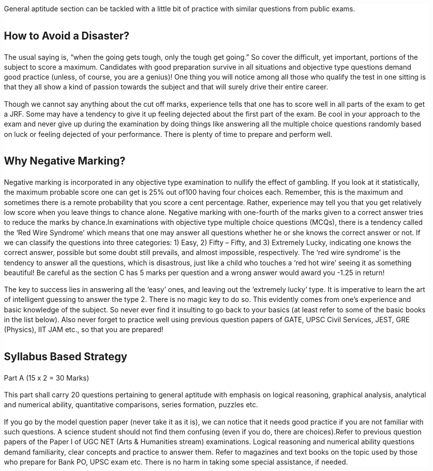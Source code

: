 General aptitude section can be tackled with a little bit of practice with similar questions from public exams.

 
How to Avoid a Disaster?
-----------------------

The usual saying is, “when the going gets tough, only the tough get going.” So cover the difficult, yet important, portions of the subject to score a maximum. Candidates with good preparation survive in all situations and objective type questions demand good practice (unless, of course, you are a genius)! One thing you will notice among all those who qualify the test in one sitting is that they all show a kind of passion towards the subject and that will surely drive their entire career.

Though we cannot say anything about the cut off marks, experience tells that one has to score well in all parts of the exam to get a JRF. Some may have a tendency to give it up feeling dejected about the first part of the exam. Be cool in your approach to the exam and never give up during the examination by doing things like answering all the multiple choice questions randomly based on luck or feeling dejected of your performance. There is plenty of time to prepare and perform well.

 
Why Negative Marking?
-----------------------

Negative marking is incorporated in any objective type examination to nullify the effect of gambling. If you look at it statistically, the maximum probable score one can get is 25% out of100 having four choices each. Remember, this is the maximum and sometimes there is a remote probability that you score a cent percentage. Rather, experience may tell you that you get relatively low score when you leave things to chance alone. Negative marking with one-fourth of the marks given to a correct answer tries to reduce the marks by chance.In examinations with objective type multiple choice questions (MCQs), there is a tendency called the ‘Red Wire Syndrome’ which means that one may answer all questions whether he or she knows the correct answer or not. If we can classify the questions into three categories: 1) Easy, 2) Fifty – Fifty, and 3) Extremely Lucky, indicating one knows the correct answer, possible but some doubt still prevails, and almost impossible, respectively. The ‘red wire syndrome’ is the tendency to answer all the questions, which is disastrous, just like a child who touches a ‘red hot wire’ seeing it as something beautiful! Be careful as the section C has 5 marks per question and a wrong answer would award you -1.25 in return!

The key to success lies in answering all the ‘easy’ ones, and leaving out the ‘extremely lucky’ type. It is imperative to learn the art of intelligent guessing to answer the type 2. There is no magic key to do so. This evidently comes from one’s experience and basic knowledge of the subject. So never ever find it insulting to go back to your basics (at least refer to some of the basic books in the list below). Also never forget to practice well using previous question papers of GATE, UPSC Civil Services, JEST, GRE (Physics), IIT JAM etc., so that you are prepared!

 

Syllabus Based Strategy
-----------------------

 Part A (15 x 2 = 30 Marks)

This part shall carry 20 questions pertaining to general aptitude with emphasis on logical reasoning, graphical analysis, analytical and numerical ability, quantitative comparisons, series formation, puzzles etc.

If you go by the model question paper (never take it as it is), we can notice that it needs good practice if you are not familiar with such questions. A science student should not find them confusing (even if you do, there are choices).Refer to previous question papers of the Paper I of UGC NET (Arts & Humanities stream) examinations. Logical reasoning and numerical ability questions demand familiarity, clear concepts and practice to answer them. Refer to magazines and text books on the topic used by those who prepare for Bank PO, UPSC exam etc. There is no harm in taking some special assistance, if needed.
